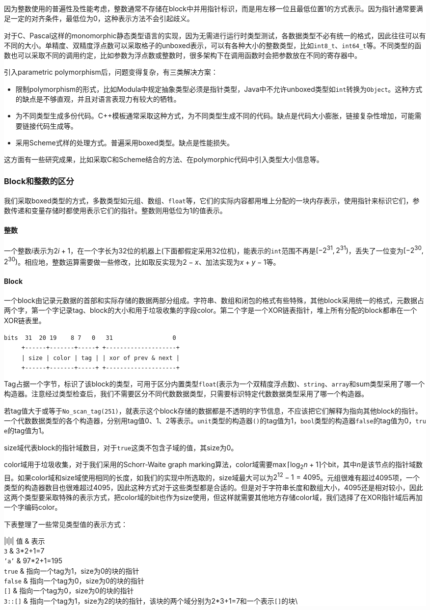 因为整数使用的普遍性及性能考虑，整数通常不存储在block中并用指针标识，而是用左移一位且最低位置1的方式表示。因为指针通常要满足一定的对齐条件，最低位为0，这种表示方法不会引起歧义。

对于C、Pascal这样的monomorphic静态类型语言的实现，因为无需进行运行时类型测试，各数据类型不必有统一的格式，因此往往可以有不同的大小。单精度、双精度浮点数可以采取格子的unboxed表示，可以有各种大小的整数类型，比如`int8_t`、`int64_t`等。不同类型的函数也可以采取不同的调用约定，比如参数为浮点数或整数时，很多架构下在调用函数时会把参数放在不同的寄存器中。

引入parametric polymorphism后，问题变得复杂，有三类解决方案：

-   限制polymorphism的形式，比如Modula中规定抽象类型必须是指针类型，Java中不允许unboxed类型如`int`转换为`Object`。这种方式的缺点是不够直观，并且对语言表现力有较大的牺牲。

-   为不同类型生成多份代码。C++模板通常采取这种方式，为不同类型生成不同的代码。缺点是代码大小膨胀，链接复杂性增加，可能需要链接代码生成等。

-   采用Scheme式样的处理方式。普遍采用boxed类型。缺点是性能损失。

这方面有一些研究成果，比如采取C和Scheme结合的方法、在polymorphic代码中引入类型大小信息等。

### Block和整数的区分

我们采取boxed类型的方式，多数类型如元组、数组、`float`等，它们的实际内容都用堆上分配的一块内存表示，使用指针来标识它们，参数传递和变量存储时都使用表示它们的指针。整数则用低位为1的值表示。

#### 整数

一个整数$i$表示为$2i+1$，在一个字长为32位的机器上(下面都假定采用32位机)，能表示的`int`范围不再是$[-2^{31},2^{31})$，丢失了一位变为$[-2^{30},2^{30})$。相应地，整数运算需要做一些修改，比如取反实现为$2-x$、加法实现为$x+y-1$等。

#### Block

一个block由记录元数据的首部和实际存储的数据两部分组成。字符串、数组和闭包的格式有些特殊，其他block采用统一的格式，元数据占两个字，第一个字记录tag、block的大小和用于垃圾收集的字段color。第二个字是一个XOR链表指针，堆上所有分配的block都串在一个XOR链表里。

    bits  31  20 19    8 7   0   31                 0
         +------+-------+-----+ +--------------------+
         | size | color | tag | | xor of prev & next |
         +------+-------+-----+ +--------------------+

Tag占据一个字节，标识了该block的类型，可用于区分内置类型`float`(表示为一个双精度浮点数)、`string`、`array`和sum类型采用了哪一个构造器。注意经过类型检查后，我们不需要区分不同代数数据类型，只需要标识特定代数数据类型采用了哪一个构造器。

若tag值大于或等于`No_scan_tag(251)`，就表示这个block存储的数据都是不透明的字节信息，不应该把它们解释为指向其他block的指针。一个代数数据类型的各个构造器，分别用tag值0、1、2等表示。`unit`类型的构造器`()`的tag值为1，`bool`类型的构造器`false`的tag值为0，`true`的tag值为1。

size域代表block的指针域数目，对于`true`这类不包含子域的值，其size为0。

color域用于垃圾收集，对于我们采用的Schorr-Waite graph marking算法，color域需要$\max\lceil\log_2{n+1}\rceil$个bit，其中$n$是该节点的指针域数目。如果color域和size域使用相同的长度，如我们的实现中所选取的，size域最大可以为$2^{12}-1=4095$。元组很难有超过4095项，一个类型的构造器数目也很难超过4095，因此这种方式对于这些类型都是合适的。但是对于字符串长度和数组大小，4095还是相对较小，因此这两个类型要采取特殊的表示方式，把color域的bit也作为size使用，但这样就需要其他地方存储color域，我们选择了在XOR指针域后再加一个字编码color。

下表整理了一些常见类型值的表示方式：

<span>|l|l|</span> 值 & 表示\
`3` & 3\*2+1=7\
`’a’` & 97\*2+1=195\
`true` & 指向一个tag为1，size为0的块的指针\
`false` & 指向一个tag为0，size为0的块的指针\
`[]` & 指向一个tag为0，size为0的块的指针\
`3::[]` & 指向一个tag为1，size为2的块的指针，该块的两个域分别为2\*3+1=7和一个表示`[]`的块\

